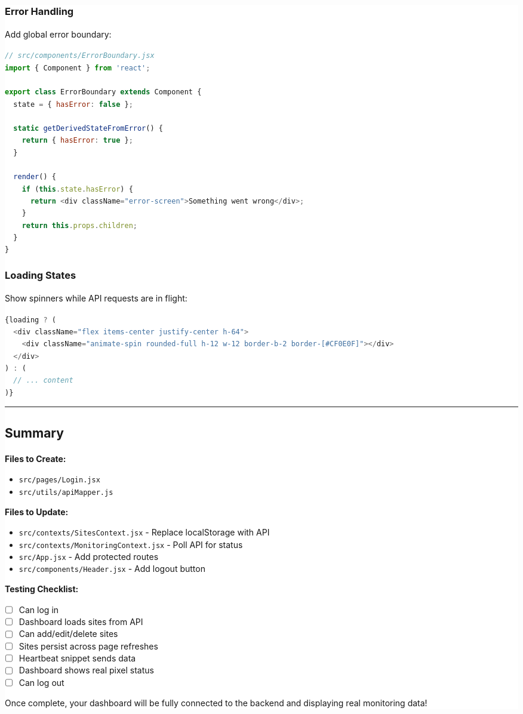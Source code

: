 ### Error Handling

Add global error boundary:

```javascript
// src/components/ErrorBoundary.jsx
import { Component } from 'react';

export class ErrorBoundary extends Component {
  state = { hasError: false };

  static getDerivedStateFromError() {
    return { hasError: true };
  }

  render() {
    if (this.state.hasError) {
      return <div className="error-screen">Something went wrong</div>;
    }
    return this.props.children;
  }
}
```

### Loading States

Show spinners while API requests are in flight:

```javascript
{loading ? (
  <div className="flex items-center justify-center h-64">
    <div className="animate-spin rounded-full h-12 w-12 border-b-2 border-[#CF0E0F]"></div>
  </div>
) : (
  // ... content
)}
```

---

## Summary

**Files to Create:**
- `src/pages/Login.jsx`
- `src/utils/apiMapper.js`

**Files to Update:**
- `src/contexts/SitesContext.jsx` - Replace localStorage with API
- `src/contexts/MonitoringContext.jsx` - Poll API for status
- `src/App.jsx` - Add protected routes
- `src/components/Header.jsx` - Add logout button

**Testing Checklist:**
- [ ] Can log in
- [ ] Dashboard loads sites from API
- [ ] Can add/edit/delete sites
- [ ] Sites persist across page refreshes
- [ ] Heartbeat snippet sends data
- [ ] Dashboard shows real pixel status
- [ ] Can log out

Once complete, your dashboard will be fully connected to the backend and displaying real monitoring data!
